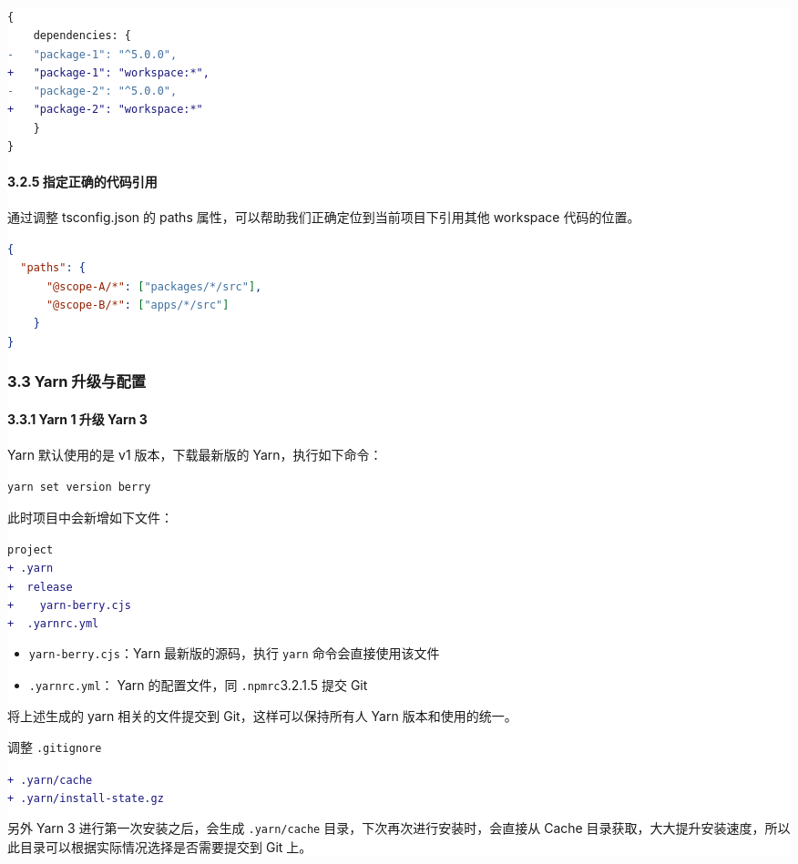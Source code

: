```diff
{
	dependencies: {
-   "package-1": "^5.0.0",
+   "package-1": "workspace:*",
-   "package-2": "^5.0.0",
+   "package-2": "workspace:*"
	}
}
```

#### 3.2.5 指定正确的代码引用

通过调整 tsconfig.json 的 paths 属性，可以帮助我们正确定位到当前项目下引用其他 workspace 代码的位置。

```json
{
  "paths": {
      "@scope-A/*": ["packages/*/src"],
      "@scope-B/*": ["apps/*/src"]
    }
}
```

### 3.3 Yarn 升级与配置

#### 3.3.1 Yarn 1 升级 Yarn 3

Yarn 默认使用的是 v1 版本，下载最新版的 Yarn，执行如下命令：

```sh
yarn set version berry
```

此时项目中会新增如下文件：

```diff
project
+ .yarn
+  release
+    yarn-berry.cjs
+  .yarnrc.yml
```

- `yarn-berry.cjs`：Yarn 最新版的源码，执行 `yarn` 命令会直接使用该文件

- `.yarnrc.yml`： Yarn 的配置文件，同 `.npmrc`3.2.1.5 提交 Git

将上述生成的 yarn 相关的文件提交到 Git，这样可以保持所有人 Yarn 版本和使用的统一。

调整 `.gitignore`

```diff
+ .yarn/cache
+ .yarn/install-state.gz
```

另外 Yarn 3 进行第一次安装之后，会生成 `.yarn/cache` 目录，下次再次进行安装时，会直接从 Cache 目录获取，大大提升安装速度，所以此目录可以根据实际情况选择是否需要提交到 Git 上。
